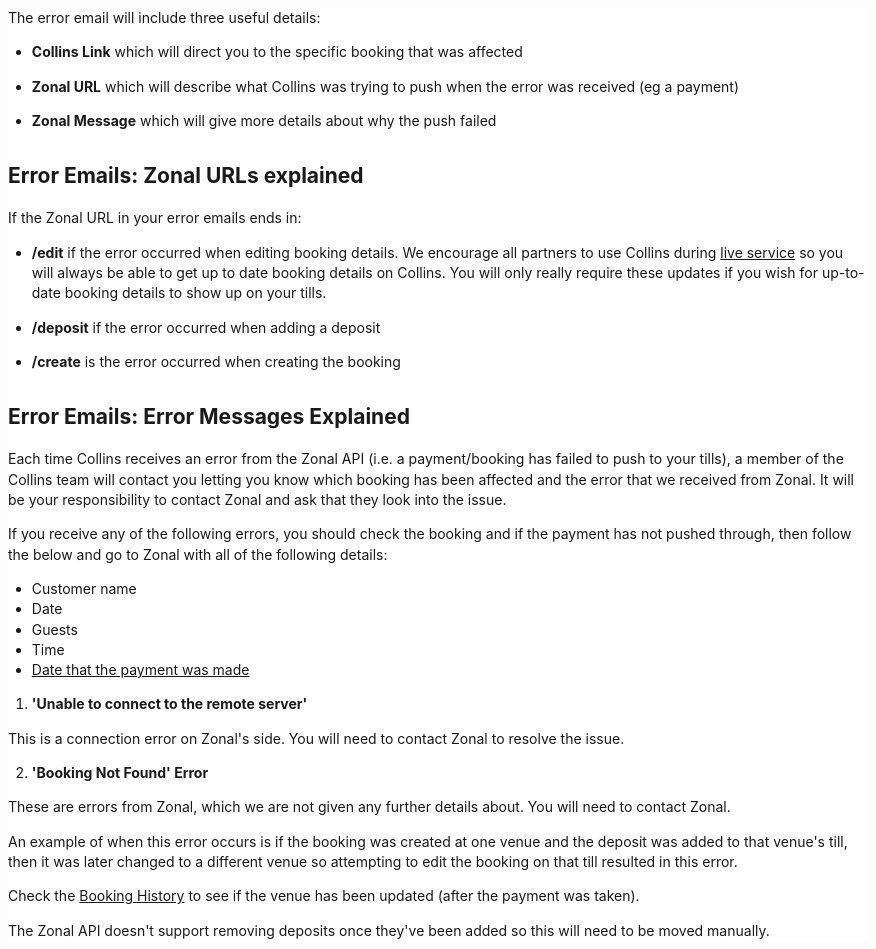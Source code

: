 The error email will include three useful details:

* **Collins Link** which will direct you to the specific booking that was affected

* **Zonal URL** which will describe what Collins was trying to push when the error was received (eg a payment)

* **Zonal Message** which will give more details about why the push failed

## Error Emails: Zonal URLs explained
If the Zonal URL in your error emails ends in: 

* **/edit** if the error occurred when editing booking details. We encourage all partners to use Collins during [live service](https://collins.uservoice.com/knowledgebase/articles/1183255-collins-webinars-prepping-for-and-using-collins) so you will always be able to get up to date booking details on Collins. You will only really require these updates if you wish for up-to-date booking details to show up on your tills.

* **/deposit** if the error occurred when adding a deposit 

* **/create** is the error occurred when creating the booking

## Error Emails: Error Messages Explained

Each time Collins receives an error from the Zonal API (i.e. a payment/booking has failed to push to your tills), a member of the Collins team will contact you letting you know which booking has been affected and the error that we received from Zonal. It will be your responsibility to contact Zonal and ask that they look into the issue. 

If you receive any of the following errors, you should check the booking and if the payment has not pushed through, then follow the below and go to Zonal with all of the following details:

* Customer name
* Date
* Guests
* Time
* [Date that the payment was made](https://collins.uservoice.com/knowledgebase/articles/1121737-reports-collins-pay-payments) 

1. **'Unable to connect to the remote server'**

This is a connection error on Zonal's side. You will need to contact Zonal to resolve the issue. 

2. **'Booking Not Found' Error** 

These are errors from Zonal, which we are not given any further details about. You will need to contact Zonal.

An example of when this error occurs is if the booking was created at one venue and the deposit was added to that venue's till, then it was later changed to a different venue so attempting to edit the booking on that till resulted in this error.

Check the [Booking History](https://collins.uservoice.com/knowledgebase/articles/1111738-within-a-booking-enquiry-booking-history) to see if the venue has been updated (after the payment was taken). 

The Zonal API doesn't support removing deposits once they've been added so this will need to be moved manually.
